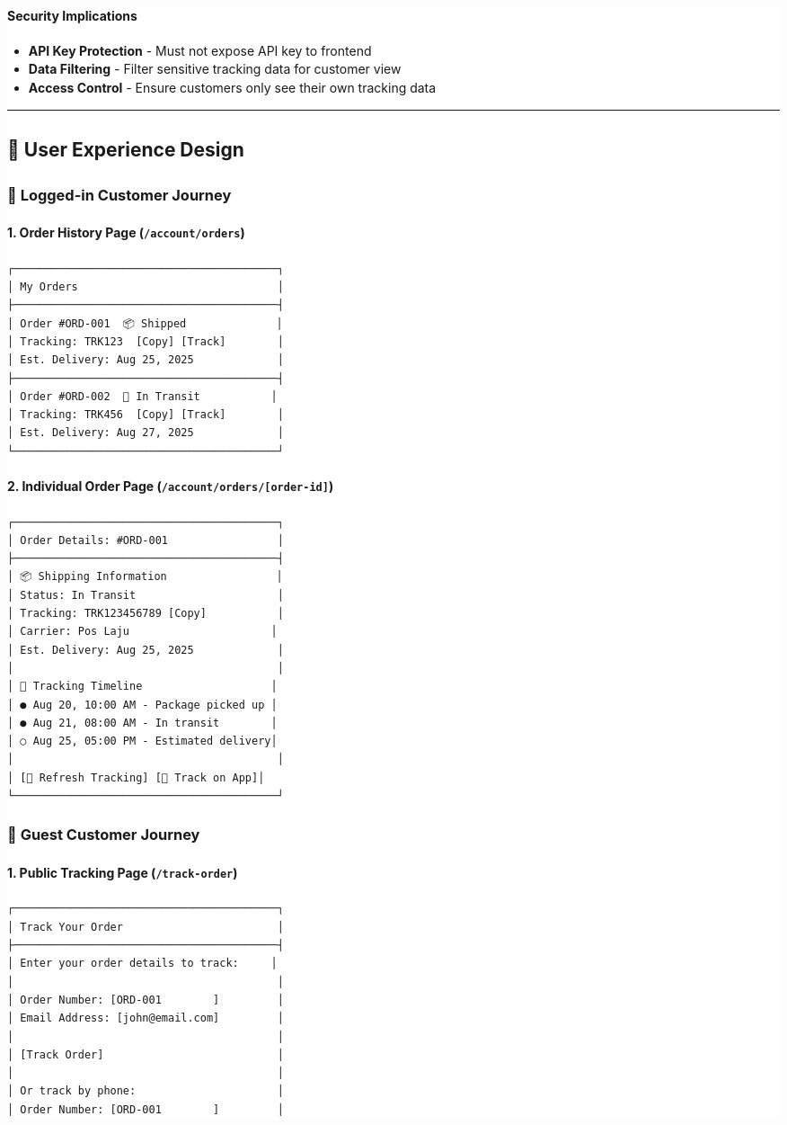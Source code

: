 #### Security Implications
- **API Key Protection** - Must not expose API key to frontend
- **Data Filtering** - Filter sensitive tracking data for customer view
- **Access Control** - Ensure customers only see their own tracking data

---

## 🎨 User Experience Design

### 🔐 **Logged-in Customer Journey**

#### 1. Order History Page (`/account/orders`)
```
┌─────────────────────────────────────────┐
│ My Orders                               │
├─────────────────────────────────────────┤
│ Order #ORD-001  📦 Shipped              │
│ Tracking: TRK123  [Copy] [Track]        │
│ Est. Delivery: Aug 25, 2025             │
├─────────────────────────────────────────┤
│ Order #ORD-002  🚚 In Transit           │
│ Tracking: TRK456  [Copy] [Track]        │
│ Est. Delivery: Aug 27, 2025             │
└─────────────────────────────────────────┘
```

#### 2. Individual Order Page (`/account/orders/[order-id]`)
```
┌─────────────────────────────────────────┐
│ Order Details: #ORD-001                 │
├─────────────────────────────────────────┤
│ 📦 Shipping Information                 │
│ Status: In Transit                      │
│ Tracking: TRK123456789 [Copy]           │
│ Carrier: Pos Laju                      │
│ Est. Delivery: Aug 25, 2025             │
│                                         │
│ 📍 Tracking Timeline                    │
│ ● Aug 20, 10:00 AM - Package picked up │
│ ● Aug 21, 08:00 AM - In transit        │
│ ○ Aug 25, 05:00 PM - Estimated delivery│
│                                         │
│ [🔄 Refresh Tracking] [📱 Track on App]│
└─────────────────────────────────────────┘
```

### 👥 **Guest Customer Journey**

#### 1. Public Tracking Page (`/track-order`)
```
┌─────────────────────────────────────────┐
│ Track Your Order                        │
├─────────────────────────────────────────┤
│ Enter your order details to track:     │
│                                         │
│ Order Number: [ORD-001        ]         │
│ Email Address: [john@email.com]         │
│                                         │
│ [Track Order]                           │
│                                         │
│ Or track by phone:                      │
│ Order Number: [ORD-001        ]         │
```